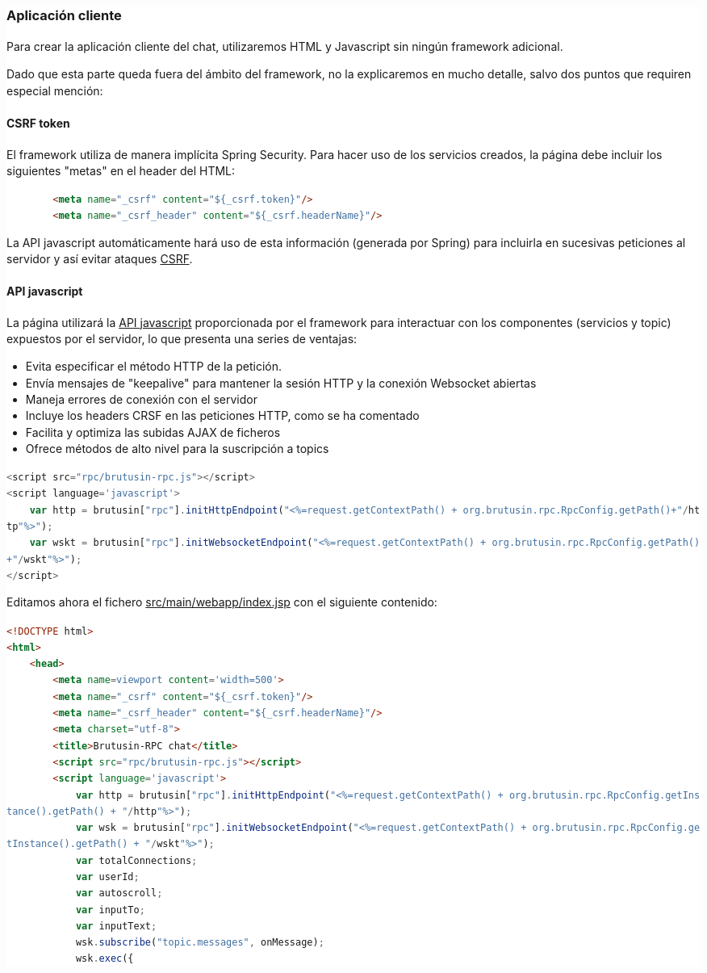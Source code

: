 ### Aplicación cliente
Para crear la aplicación cliente del chat, utilizaremos HTML y Javascript sin ningún framework adicional. 

Dado que esta parte queda fuera del ámbito del framework, no la explicaremos en mucho detalle, salvo dos puntos que requiren especial mención:

####  CSRF token
El framework utiliza de manera implícita Spring Security. Para hacer uso de los servicios creados, la página debe incluir los siguientes "metas" en el header del HTML:

``` html
        <meta name="_csrf" content="${_csrf.token}"/>
        <meta name="_csrf_header" content="${_csrf.headerName}"/>
```
La API javascript automáticamente hará uso de esta información (generada por Spring) para incluirla en sucesivas peticiones al servidor y así evitar ataques [CSRF](https://es.wikipedia.org/wiki/Cross_Site_Request_Forgery).

####  API javascript
La página utilizará la [API javascript](https://github.com/brutusin/Brutusin-RPC/wiki/Javascript-API) proporcionada por el framework para interactuar con los componentes (servicios y topic) expuestos por el servidor, lo que presenta una series de ventajas:

- Evita especificar el método HTTP de la petición.
- Envía mensajes de "keepalive" para mantener la sesión HTTP y la conexión Websocket abiertas
- Maneja errores de conexión con el servidor
- Incluye los headers CRSF en las peticiones HTTP, como se ha comentado
- Facilita y optimiza las subidas AJAX de ficheros
- Ofrece métodos de alto nivel para la suscripción a topics

```javascript
<script src="rpc/brutusin-rpc.js"></script>
<script language='javascript'>
	var http = brutusin["rpc"].initHttpEndpoint("<%=request.getContextPath() + org.brutusin.rpc.RpcConfig.getPath()+"/http"%>");
	var wskt = brutusin["rpc"].initWebsocketEndpoint("<%=request.getContextPath() + org.brutusin.rpc.RpcConfig.getPath()+"/wskt"%>");
</script>
```

Editamos ahora el fichero [src/main/webapp/index.jsp](https://raw.githubusercontent.com/brutusin/Brutusin-RPC/master/rpc-demos/rpc-chat/src/main/webapp/index.jsp) con el siguiente contenido:

 
```html
<!DOCTYPE html>
<html>
    <head>
        <meta name=viewport content='width=500'>
        <meta name="_csrf" content="${_csrf.token}"/>
        <meta name="_csrf_header" content="${_csrf.headerName}"/>
        <meta charset="utf-8">
        <title>Brutusin-RPC chat</title>
        <script src="rpc/brutusin-rpc.js"></script>
        <script language='javascript'>
            var http = brutusin["rpc"].initHttpEndpoint("<%=request.getContextPath() + org.brutusin.rpc.RpcConfig.getInstance().getPath() + "/http"%>");
            var wsk = brutusin["rpc"].initWebsocketEndpoint("<%=request.getContextPath() + org.brutusin.rpc.RpcConfig.getInstance().getPath() + "/wskt"%>");
            var totalConnections;
            var userId;
            var autoscroll;
            var inputTo;
            var inputText;
            wsk.subscribe("topic.messages", onMessage);
            wsk.exec({
```